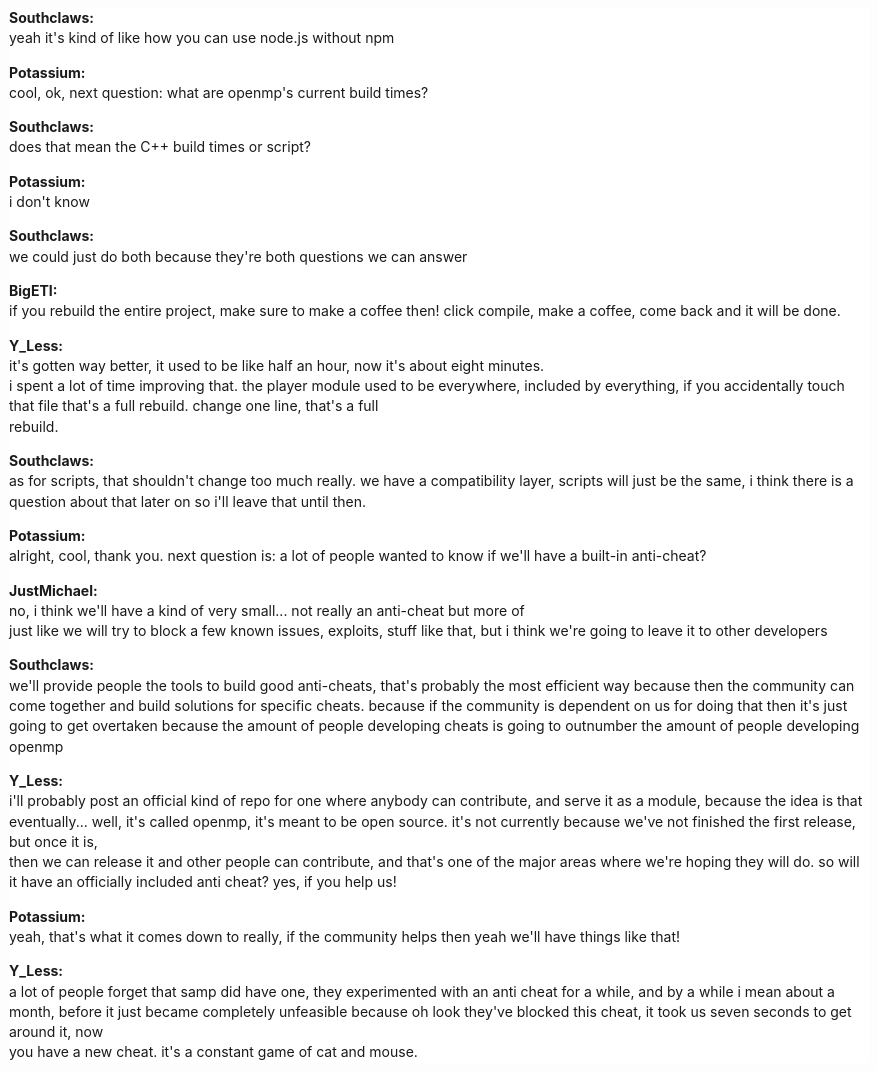 **Southclaws:**  
yeah it's kind of like how you can use node.js without npm

**Potassium:**  
cool, ok, next question: what are openmp's current build times?

**Southclaws:**  
does that mean the C++ build times or script?

**Potassium:**  
i don't know

**Southclaws:**  
we could just do both because they're both questions we can answer

**BigETI:**  
if you rebuild the entire project, make sure to make a coffee then! click compile, make a coffee, come back and it will be done.

**Y_Less:**  
it's gotten way better, it used to be like half an hour, now it's about eight minutes.  
i spent a lot of time improving that. the player module used to be everywhere, included by everything, if you accidentally touch that file that's a full rebuild. change one line, that's a full  
rebuild.

**Southclaws:**  
as for scripts, that shouldn't change too much really. we have a compatibility layer, scripts will just be the same, i think there is a question about that later on so i'll leave that until then.

**Potassium:**  
alright, cool, thank you. next question is: a lot of people wanted to know if we'll have a built-in anti-cheat?

**JustMichael:**  
no, i think we'll have a kind of very small... not really an anti-cheat but more of  
just like we will try to block a few known issues, exploits, stuff like that, but i think we're going to leave it to other developers

**Southclaws:**  
we'll provide people the tools to build good anti-cheats, that's probably the most efficient way because then the community can come together and build solutions for specific cheats. because if the community is dependent on us for doing that then it's just going to get overtaken because the amount of people developing cheats is going to outnumber the amount of people developing openmp

**Y_Less:**  
i'll probably post an official kind of repo for one where anybody can contribute, and serve it as a module, because the idea is that eventually... well, it's called openmp, it's meant to be open source. it's not currently because we've not finished the first release, but once it is,  
then we can release it and other people can contribute, and that's one of the major areas where we're hoping they will do. so will it have an officially included anti cheat? yes, if you help us!

**Potassium:**  
yeah, that's what it comes down to really, if the community helps then yeah we'll have things like that!

**Y_Less:**  
a lot of people forget that samp did have one, they experimented with an anti cheat for a while, and by a while i mean about a month, before it just became completely unfeasible because oh look they've blocked this cheat, it took us seven seconds to get around it, now  
you have a new cheat. it's a constant game of cat and mouse.
